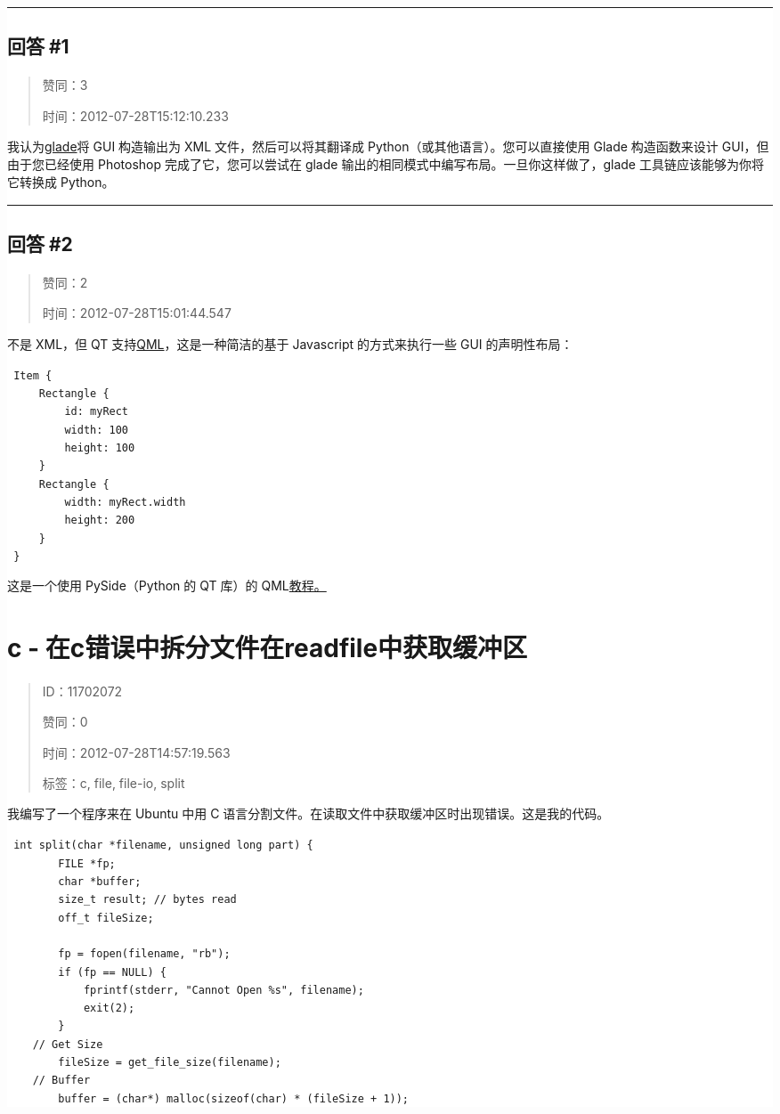 * * *

## 回答 #1

> 赞同：3
> 
> 时间：2012-07-28T15:12:10.233

我认为[glade](http://glade.gnome.org/)将 GUI 构造输出为 XML 文件，然后可以将其翻译成 Python（或其他语言）。您可以直接使用 Glade 构造函数来设计 GUI，但由于您已经使用 Photoshop 完成了它，您可以尝试在 glade 输出的相同模式中编写布局。一旦你这样做了，glade 工具链应该能够为你将它转换成 Python。

* * *

## 回答 #2

> 赞同：2
> 
> 时间：2012-07-28T15:01:44.547

不是 XML，但 QT 支持[QML](http://en.wikipedia.org/wiki/QML)，这是一种简洁的基于 Javascript 的方式来执行一些 GUI 的声明性布局：

```
 Item {
     Rectangle {
         id: myRect
         width: 100
         height: 100
     }
     Rectangle {
         width: myRect.width
         height: 200
     }
 } 
```

这是一个使用 PySide（Python 的 QT 库）的 QML[教程。](http://www.pyside.org/docs/pyside/tutorials/qmladvancedtutorial/)

# c - 在c错误中拆分文件在readfile中获取缓冲区

> ID：11702072
> 
> 赞同：0
> 
> 时间：2012-07-28T14:57:19.563
> 
> 标签：c, file, file-io, split

我编写了一个程序来在 Ubuntu 中用 C 语言分割文件。在读取文件中获取缓冲区时出现错误。这是我的代码。

```
 int split(char *filename, unsigned long part) {
        FILE *fp;
        char *buffer;
        size_t result; // bytes read
        off_t fileSize;

        fp = fopen(filename, "rb");
        if (fp == NULL) {
            fprintf(stderr, "Cannot Open %s", filename);
            exit(2);
        }
    // Get Size
        fileSize = get_file_size(filename);
    // Buffer
        buffer = (char*) malloc(sizeof(char) * (fileSize + 1));
```